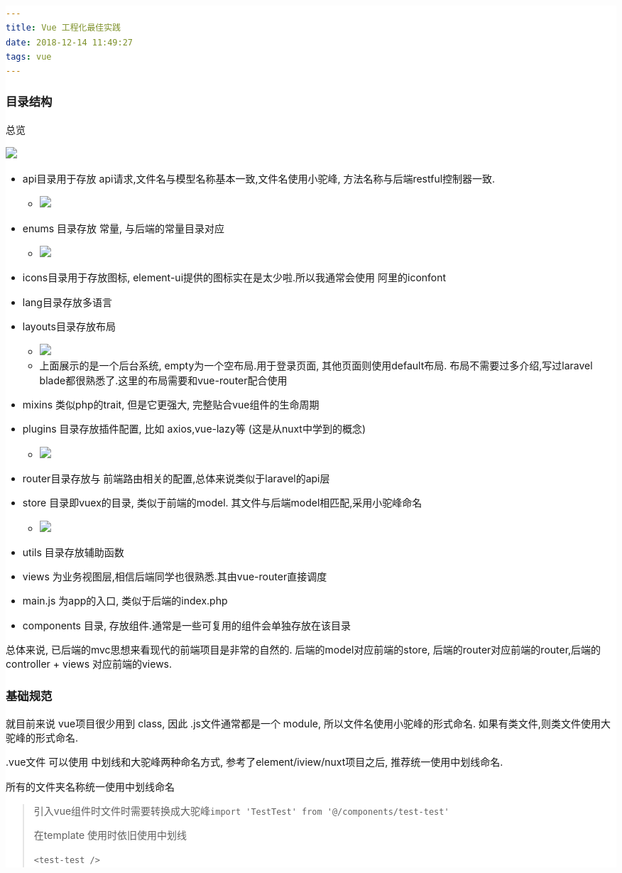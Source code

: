 ```yaml
---
title: Vue 工程化最佳实践
date: 2018-12-14 11:49:27
tags: vue
---
```




### 目录结构

总览

![](http://asset.eienao.com/20181214113352.png)

- api目录用于存放 api请求,文件名与模型名称基本一致,文件名使用小驼峰, 方法名称与后端restful控制器一致.
  - ![](http://asset.eienao.com/20181214113459.png)

- enums 目录存放 常量, 与后端的常量目录对应
  - ![](http://asset.eienao.com/20181214113531.png)

- icons目录用于存放图标, element-ui提供的图标实在是太少啦.所以我通常会使用 阿里的iconfont
- lang目录存放多语言
- layouts目录存放布局
  - ![](http://asset.eienao.com/20181214114528.png)
  - 上面展示的是一个后台系统, empty为一个空布局.用于登录页面, 其他页面则使用default布局. 布局不需要过多介绍,写过laravel blade都很熟悉了.这里的布局需要和vue-router配合使用
- mixins 类似php的trait, 但是它更强大, 完整贴合vue组件的生命周期
- plugins 目录存放插件配置, 比如 axios,vue-lazy等 (这是从nuxt中学到的概念)
  - ![](http://asset.eienao.com/20181214114547.png)

- router目录存放与 前端路由相关的配置,总体来说类似于laravel的api层
- store 目录即vuex的目录, 类似于前端的model. 其文件与后端model相匹配,采用小驼峰命名
  - ![](http://asset.eienao.com/20181214114609.png)

- utils 目录存放辅助函数
- views 为业务视图层,相信后端同学也很熟悉.其由vue-router直接调度
- main.js 为app的入口, 类似于后端的index.php
- components 目录, 存放组件.通常是一些可复用的组件会单独存放在该目录

总体来说, 已后端的mvc思想来看现代的前端项目是非常的自然的. 后端的model对应前端的store, 后端的router对应前端的router,后端的controller + views 对应前端的views.

### 基础规范

 就目前来说 vue项目很少用到 class, 因此 .js文件通常都是一个 module, 所以文件名使用小驼峰的形式命名. 如果有类文件,则类文件使用大驼峰的形式命名.

.vue文件 可以使用 中划线和大驼峰两种命名方式, 参考了element/iview/nuxt项目之后, 推荐统一使用中划线命名.

所有的文件夹名称统一使用中划线命名

> 引入vue组件时文件时需要转换成大驼峰` import 'TestTest' from '@/components/test-test' `
>
> 在template 使用时依旧使用中划线
>
> `<test-test />`
